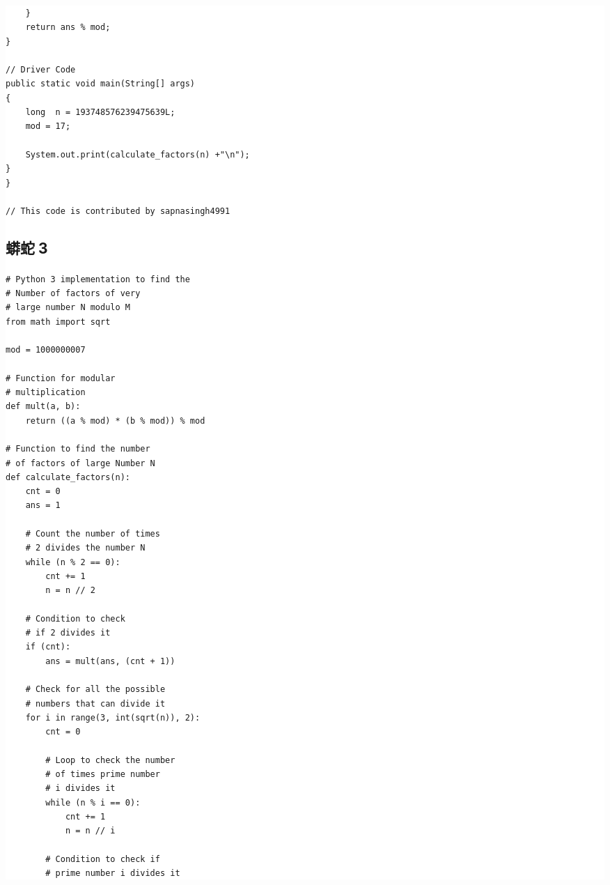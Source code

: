 ```
    }
    return ans % mod;
}

// Driver Code
public static void main(String[] args)
{
    long  n = 193748576239475639L;
    mod = 17;

    System.out.print(calculate_factors(n) +"\n");
}
}

// This code is contributed by sapnasingh4991
```

## 蟒蛇 3

```
# Python 3 implementation to find the
# Number of factors of very
# large number N modulo M
from math import sqrt

mod = 1000000007

# Function for modular
# multiplication
def mult(a, b):
    return ((a % mod) * (b % mod)) % mod

# Function to find the number
# of factors of large Number N
def calculate_factors(n):
    cnt = 0
    ans = 1

    # Count the number of times
    # 2 divides the number N
    while (n % 2 == 0):
        cnt += 1
        n = n // 2

    # Condition to check
    # if 2 divides it
    if (cnt):
        ans = mult(ans, (cnt + 1))

    # Check for all the possible
    # numbers that can divide it
    for i in range(3, int(sqrt(n)), 2):
        cnt = 0

        # Loop to check the number
        # of times prime number
        # i divides it
        while (n % i == 0):
            cnt += 1
            n = n // i

        # Condition to check if
        # prime number i divides it
```